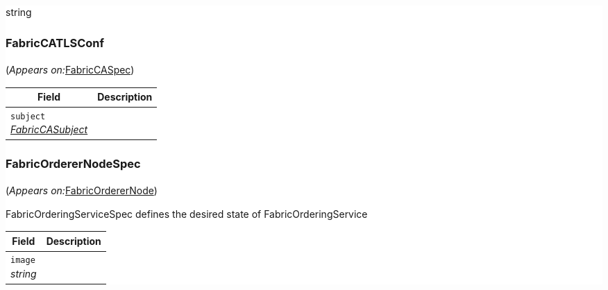 string
</em>
</td>
<td>
</td>
</tr>
</tbody>
</table>
<h3 id="hlf.kungfusoftware.es/v1alpha1.FabricCATLSConf">FabricCATLSConf
</h3>
<p>
(<em>Appears on:</em><a href="#hlf.kungfusoftware.es/v1alpha1.FabricCASpec">FabricCASpec</a>)
</p>
<p>
</p>
<table>
<thead>
<tr>
<th>Field</th>
<th>Description</th>
</tr>
</thead>
<tbody>
<tr>
<td>
<code>subject</code><br/>
<em>
<a href="#hlf.kungfusoftware.es/v1alpha1.FabricCASubject">
FabricCASubject
</a>
</em>
</td>
<td>
</td>
</tr>
</tbody>
</table>
<h3 id="hlf.kungfusoftware.es/v1alpha1.FabricOrdererNodeSpec">FabricOrdererNodeSpec
</h3>
<p>
(<em>Appears on:</em><a href="#hlf.kungfusoftware.es/v1alpha1.FabricOrdererNode">FabricOrdererNode</a>)
</p>
<p>
<p>FabricOrderingServiceSpec defines the desired state of FabricOrderingService</p>
</p>
<table>
<thead>
<tr>
<th>Field</th>
<th>Description</th>
</tr>
</thead>
<tbody>
<tr>
<td>
<code>image</code><br/>
<em>
string
</em>
</td>
<td>
</td>
</tr>